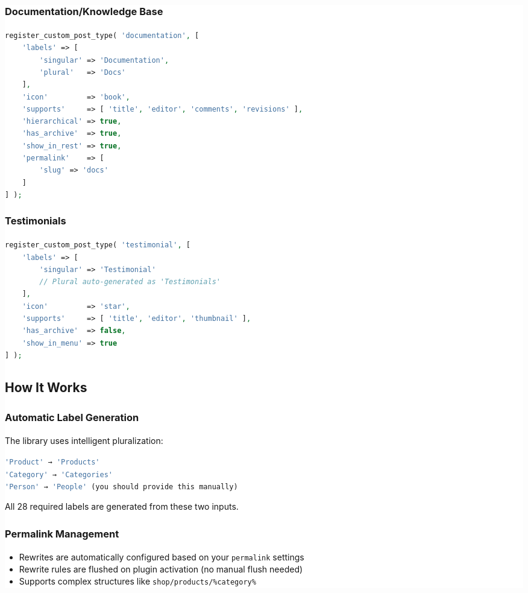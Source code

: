 ### Documentation/Knowledge Base

```php
register_custom_post_type( 'documentation', [
    'labels' => [
        'singular' => 'Documentation',
        'plural'   => 'Docs'
    ],
    'icon'         => 'book',
    'supports'     => [ 'title', 'editor', 'comments', 'revisions' ],
    'hierarchical' => true,
    'has_archive'  => true,
    'show_in_rest' => true,
    'permalink'    => [
        'slug' => 'docs'
    ]
] );
```

### Testimonials

```php
register_custom_post_type( 'testimonial', [
    'labels' => [
        'singular' => 'Testimonial'
        // Plural auto-generated as 'Testimonials'
    ],
    'icon'         => 'star',
    'supports'     => [ 'title', 'editor', 'thumbnail' ],
    'has_archive'  => false,
    'show_in_menu' => true
] );
```

## How It Works

### Automatic Label Generation

The library uses intelligent pluralization:

```php
'Product' → 'Products'
'Category' → 'Categories'
'Person' → 'People' (you should provide this manually)
```

All 28 required labels are generated from these two inputs.

### Permalink Management

- Rewrites are automatically configured based on your `permalink` settings
- Rewrite rules are flushed on plugin activation (no manual flush needed)
- Supports complex structures like `shop/products/%category%`
